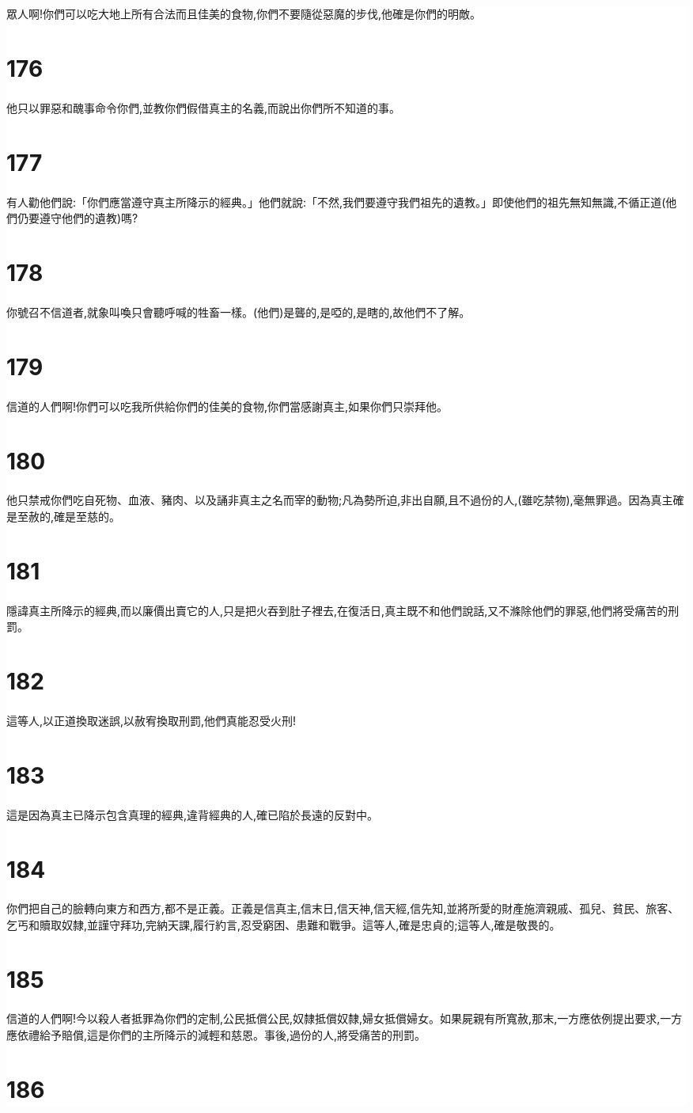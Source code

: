 眾人啊!你們可以吃大地上所有合法而且佳美的食物,你們不要隨從惡魔的步伐,他確是你們的明敵。

# 176

他只以罪惡和醜事命令你們,並教你們假借真主的名義,而說出你們所不知道的事。

# 177

有人勸他們說:「你們應當遵守真主所降示的經典。」他們就說:「不然,我們要遵守我們祖先的遺教。」即使他們的祖先無知無識,不循正道(他們仍要遵守他們的遺教)嗎?

# 178

你號召不信道者,就象叫喚只會聽呼喊的牲畜一樣。(他們)是聾的,是啞的,是瞎的,故他們不了解。

# 179

信道的人們啊!你們可以吃我所供給你們的佳美的食物,你們當感謝真主,如果你們只崇拜他。

# 180

他只禁戒你們吃自死物、血液、豬肉、以及誦非真主之名而宰的動物;凡為勢所迫,非出自願,且不過份的人,(雖吃禁物),毫無罪過。因為真主確是至赦的,確是至慈的。

# 181

隱諱真主所降示的經典,而以廉價出賣它的人,只是把火吞到肚子裡去,在復活日,真主既不和他們說話,又不滌除他們的罪惡,他們將受痛苦的刑罰。

# 182

這等人,以正道換取迷誤,以赦宥換取刑罰,他們真能忍受火刑!

# 183

這是因為真主已降示包含真理的經典,違背經典的人,確已陷於長遠的反對中。

# 184

你們把自己的臉轉向東方和西方,都不是正義。正義是信真主,信末日,信天神,信天經,信先知,並將所愛的財產施濟親戚、孤兒、貧民、旅客、乞丐和贖取奴隸,並謹守拜功,完納天課,履行約言,忍受窮困、患難和戰爭。這等人,確是忠貞的;這等人,確是敬畏的。

# 185

信道的人們啊!今以殺人者抵罪為你們的定制,公民抵償公民,奴隸抵償奴隸,婦女抵償婦女。如果屍親有所寬赦,那末,一方應依例提出要求,一方應依禮給予賠償,這是你們的主所降示的減輕和慈恩。事後,過份的人,將受痛苦的刑罰。

# 186
